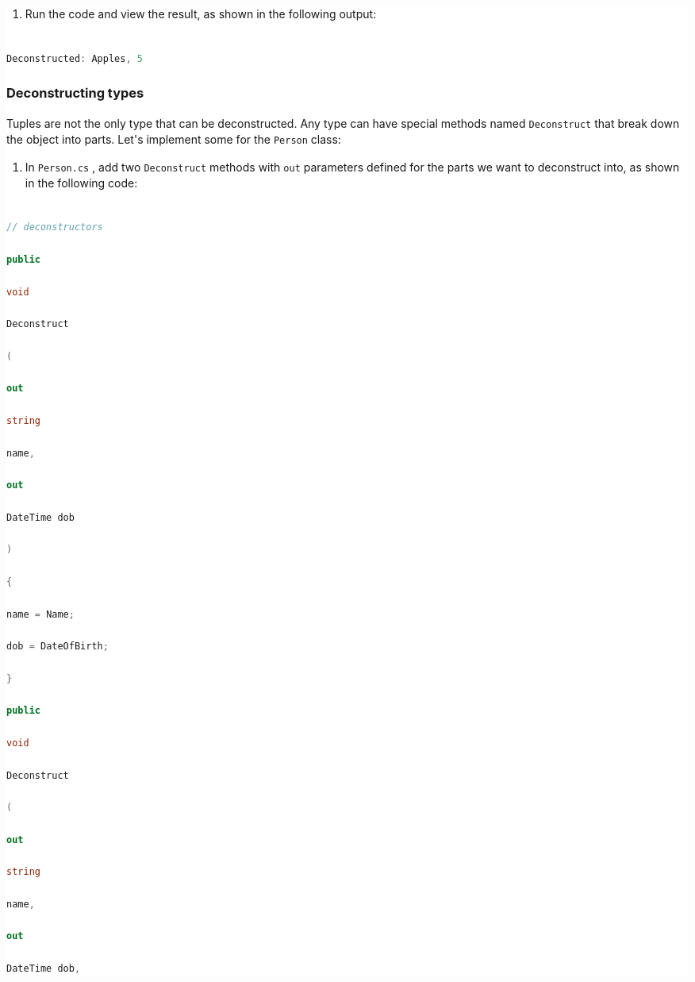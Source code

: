 1.  Run the code and view the result, as shown in the following output:

```cs

Deconstructed: Apples, 5

```

### Deconstructing types

Tuples are not the only type that can be deconstructed. Any type can have special methods named `Deconstruct` that break down the object into parts. Let's implement some for the `Person` class:

1.  In `Person.cs` , add two `Deconstruct` methods with `out` parameters defined for the parts we want to deconstruct into, as shown in the following code:

```cs

// deconstructors

public

void

Deconstruct

(

out

string

name,

out

DateTime dob

)

{

name = Name;

dob = DateOfBirth;

}

public

void

Deconstruct

(

out

string

name,

out

DateTime dob,

```